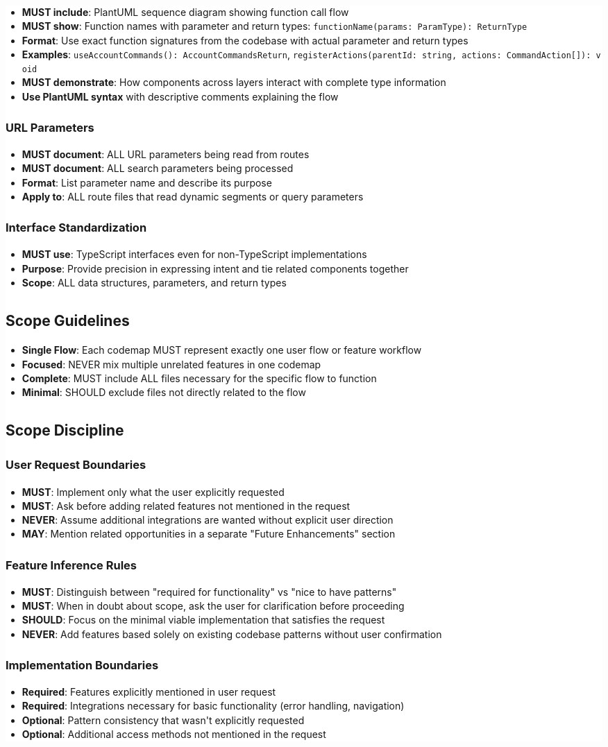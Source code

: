 - **MUST include**: PlantUML sequence diagram showing function call flow
- **MUST show**: Function names with parameter and return types: `functionName(params: ParamType): ReturnType`
- **Format**: Use exact function signatures from the codebase with actual parameter and return types
- **Examples**: `useAccountCommands(): AccountCommandsReturn`, `registerActions(parentId: string, actions: CommandAction[]): void`
- **MUST demonstrate**: How components across layers interact with complete type information
- **Use PlantUML syntax** with descriptive comments explaining the flow

### URL Parameters

- **MUST document**: ALL URL parameters being read from routes
- **MUST document**: ALL search parameters being processed
- **Format**: List parameter name and describe its purpose
- **Apply to**: ALL route files that read dynamic segments or query parameters

### Interface Standardization

- **MUST use**: TypeScript interfaces even for non-TypeScript implementations
- **Purpose**: Provide precision in expressing intent and tie related components together
- **Scope**: ALL data structures, parameters, and return types



## Scope Guidelines

- **Single Flow**: Each codemap MUST represent exactly one user flow or feature workflow
- **Focused**: NEVER mix multiple unrelated features in one codemap
- **Complete**: MUST include ALL files necessary for the specific flow to function
- **Minimal**: SHOULD exclude files not directly related to the flow



## Scope Discipline

### User Request Boundaries

- **MUST**: Implement only what the user explicitly requested
- **MUST**: Ask before adding related features not mentioned in the request
- **NEVER**: Assume additional integrations are wanted without explicit user direction
- **MAY**: Mention related opportunities in a separate "Future Enhancements" section

### Feature Inference Rules

- **MUST**: Distinguish between "required for functionality" vs "nice to have patterns"
- **MUST**: When in doubt about scope, ask the user for clarification before proceeding
- **SHOULD**: Focus on the minimal viable implementation that satisfies the request
- **NEVER**: Add features based solely on existing codebase patterns without user confirmation

### Implementation Boundaries

- **Required**: Features explicitly mentioned in user request
- **Required**: Integrations necessary for basic functionality (error handling, navigation)
- **Optional**: Pattern consistency that wasn't explicitly requested
- **Optional**: Additional access methods not mentioned in the request
